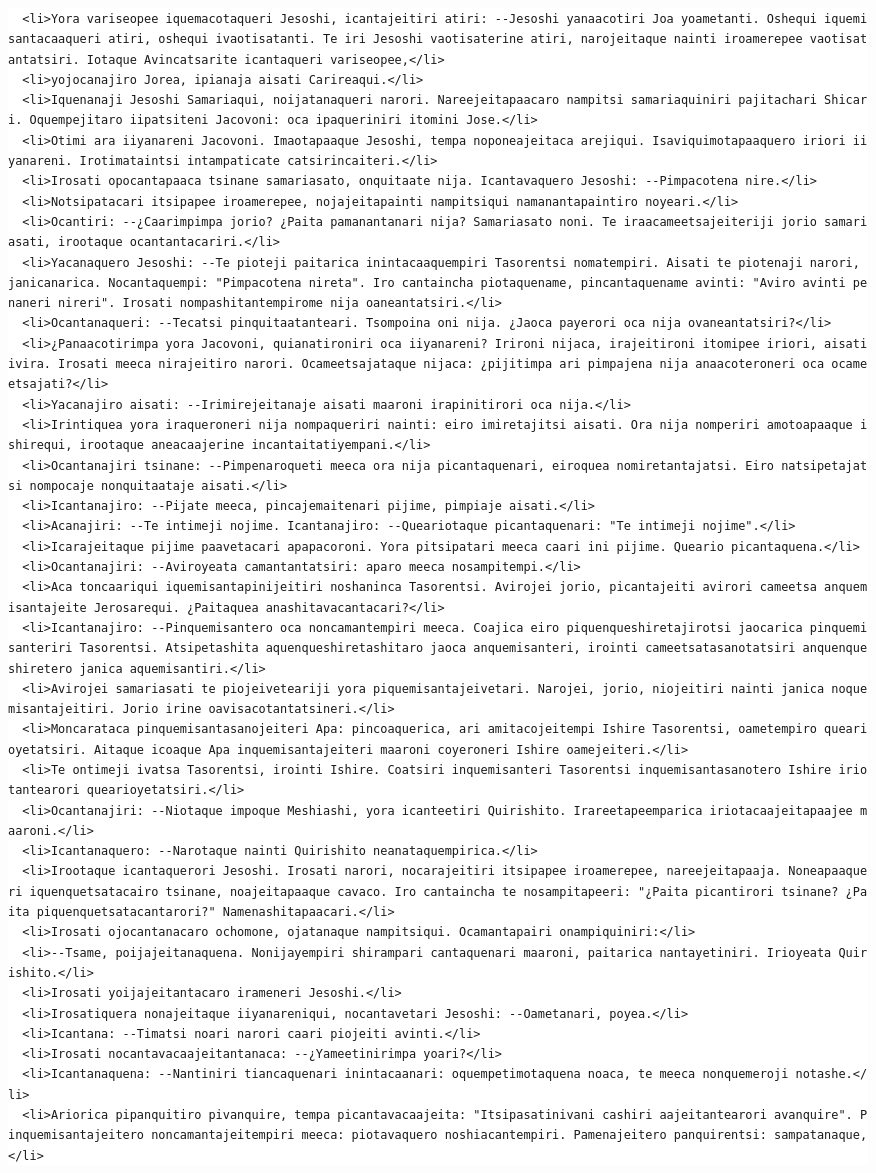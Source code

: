       <li>Yora variseopee iquemacotaqueri Jesoshi, icantajeitiri atiri: --Jesoshi yanaacotiri Joa yoametanti. Oshequi iquemisantacaaqueri atiri, oshequi ivaotisatanti. Te iri Jesoshi vaotisaterine atiri, narojeitaque nainti iroamerepee vaotisatantatsiri. Iotaque Avincatsarite icantaqueri variseopee,</li>
      <li>yojocanajiro Jorea, ipianaja aisati Carireaqui.</li>
      <li>Iquenanaji Jesoshi Samariaqui, noijatanaqueri narori. Nareejeitapaacaro nampitsi samariaquiniri pajitachari Shicari. Oquempejitaro iipatsiteni Jacovoni: oca ipaqueriniri itomini Jose.</li>
      <li>Otimi ara iiyanareni Jacovoni. Imaotapaaque Jesoshi, tempa noponeajeitaca arejiqui. Isaviquimotapaaquero iriori iiyanareni. Irotimataintsi intampaticate catsirincaiteri.</li>
      <li>Irosati opocantapaaca tsinane samariasato, onquitaate nija. Icantavaquero Jesoshi: --Pimpacotena nire.</li>
      <li>Notsipatacari itsipapee iroamerepee, nojajeitapainti nampitsiqui namanantapaintiro noyeari.</li>
      <li>Ocantiri: --¿Caarimpimpa jorio? ¿Paita pamanantanari nija? Samariasato noni. Te iraacameetsajeiteriji jorio samariasati, irootaque ocantantacariri.</li>
      <li>Yacanaquero Jesoshi: --Te pioteji paitarica inintacaaquempiri Tasorentsi nomatempiri. Aisati te piotenaji narori, janicanarica. Nocantaquempi: "Pimpacotena nireta". Iro cantaincha piotaquename, pincantaquename avinti: "Aviro avinti penaneri nireri". Irosati nompashitantempirome nija oaneantatsiri.</li>
      <li>Ocantanaqueri: --Tecatsi pinquitaatanteari. Tsompoina oni nija. ¿Jaoca payerori oca nija ovaneantatsiri?</li>
      <li>¿Panaacotirimpa yora Jacovoni, quianatironiri oca iiyanareni? Irironi nijaca, irajeitironi itomipee iriori, aisati ivira. Irosati meeca nirajeitiro narori. Ocameetsajataque nijaca: ¿pijitimpa ari pimpajena nija anaacoteroneri oca ocameetsajati?</li>
      <li>Yacanajiro aisati: --Irimirejeitanaje aisati maaroni irapinitirori oca nija.</li>
      <li>Irintiquea yora iraqueroneri nija nompaqueriri nainti: eiro imiretajitsi aisati. Ora nija nomperiri amotoapaaque ishirequi, irootaque aneacaajerine incantaitatiyempani.</li>
      <li>Ocantanajiri tsinane: --Pimpenaroqueti meeca ora nija picantaquenari, eiroquea nomiretantajatsi. Eiro natsipetajatsi nompocaje nonquitaataje aisati.</li>
      <li>Icantanajiro: --Pijate meeca, pincajemaitenari pijime, pimpiaje aisati.</li>
      <li>Acanajiri: --Te intimeji nojime. Icantanajiro: --Queariotaque picantaquenari: "Te intimeji nojime".</li>
      <li>Icarajeitaque pijime paavetacari apapacoroni. Yora pitsipatari meeca caari ini pijime. Queario picantaquena.</li>
      <li>Ocantanajiri: --Aviroyeata camantantatsiri: aparo meeca nosampitempi.</li>
      <li>Aca toncaariqui iquemisantapinijeitiri noshaninca Tasorentsi. Avirojei jorio, picantajeiti avirori cameetsa anquemisantajeite Jerosarequi. ¿Paitaquea anashitavacantacari?</li>
      <li>Icantanajiro: --Pinquemisantero oca noncamantempiri meeca. Coajica eiro piquenqueshiretajirotsi jaocarica pinquemisanteriri Tasorentsi. Atsipetashita aquenqueshiretashitaro jaoca anquemisanteri, irointi cameetsatasanotatsiri anquenqueshiretero janica aquemisantiri.</li>
      <li>Avirojei samariasati te piojeiveteariji yora piquemisantajeivetari. Narojei, jorio, niojeitiri nainti janica noquemisantajeitiri. Jorio irine oavisacotantatsineri.</li>
      <li>Moncarataca pinquemisantasanojeiteri Apa: pincoaquerica, ari amitacojeitempi Ishire Tasorentsi, oametempiro quearioyetatsiri. Aitaque icoaque Apa inquemisantajeiteri maaroni coyeroneri Ishire oamejeiteri.</li>
      <li>Te ontimeji ivatsa Tasorentsi, irointi Ishire. Coatsiri inquemisanteri Tasorentsi inquemisantasanotero Ishire iriotantearori quearioyetatsiri.</li>
      <li>Ocantanajiri: --Niotaque impoque Meshiashi, yora icanteetiri Quirishito. Irareetapeemparica iriotacaajeitapaajee maaroni.</li>
      <li>Icantanaquero: --Narotaque nainti Quirishito neanataquempirica.</li>
      <li>Irootaque icantaquerori Jesoshi. Irosati narori, nocarajeitiri itsipapee iroamerepee, nareejeitapaaja. Noneapaaqueri iquenquetsatacairo tsinane, noajeitapaaque cavaco. Iro cantaincha te nosampitapeeri: "¿Paita picantirori tsinane? ¿Paita piquenquetsatacantarori?" Namenashitapaacari.</li>
      <li>Irosati ojocantanacaro ochomone, ojatanaque nampitsiqui. Ocamantapairi onampiquiniri:</li>
      <li>--Tsame, poijajeitanaquena. Nonijayempiri shirampari cantaquenari maaroni, paitarica nantayetiniri. Irioyeata Quirishito.</li>
      <li>Irosati yoijajeitantacaro irameneri Jesoshi.</li>
      <li>Irosatiquera nonajeitaque iiyanareniqui, nocantavetari Jesoshi: --Oametanari, poyea.</li>
      <li>Icantana: --Timatsi noari narori caari piojeiti avinti.</li>
      <li>Irosati nocantavacaajeitantanaca: --¿Yameetinirimpa yoari?</li>
      <li>Icantanaquena: --Nantiniri tiancaquenari inintacaanari: oquempetimotaquena noaca, te meeca nonquemeroji notashe.</li>
      <li>Ariorica pipanquitiro pivanquire, tempa picantavacaajeita: "Itsipasatinivani cashiri aajeitantearori avanquire". Pinquemisantajeitero noncamantajeitempiri meeca: piotavaquero noshiacantempiri. Pamenajeitero panquirentsi: sampatanaque,</li>